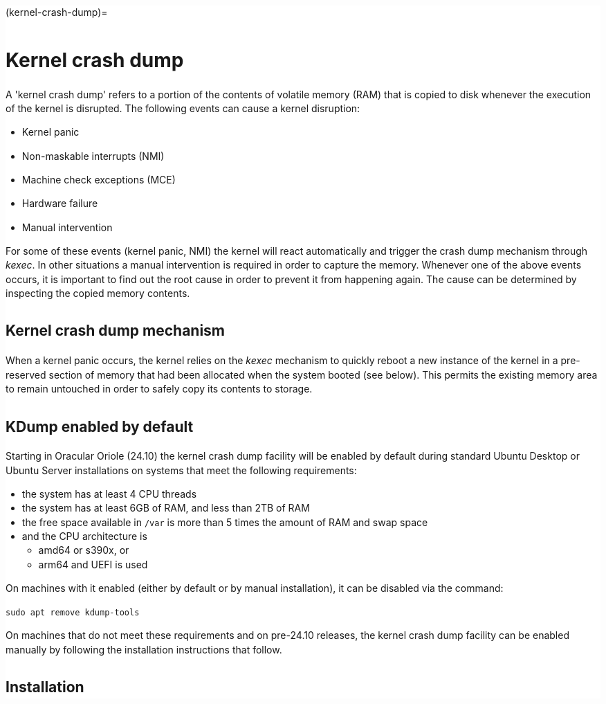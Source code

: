 (kernel-crash-dump)=
# Kernel crash dump


A 'kernel crash dump' refers to a portion of the contents of volatile memory (RAM) that is copied to disk whenever the execution of the kernel is disrupted. The following events can cause a kernel disruption:

  - Kernel panic

  - Non-maskable interrupts (NMI)

  - Machine check exceptions (MCE)

  - Hardware failure

  - Manual intervention

For some of these events (kernel panic, NMI) the kernel will react automatically and trigger the crash dump mechanism through *kexec*. In other situations a manual intervention is required in order to capture the memory. Whenever one of the above events occurs, it is important to find out the root cause in order to prevent it from happening again. The cause can be determined by inspecting the copied memory contents.

## Kernel crash dump mechanism

When a kernel panic occurs, the kernel relies on the *kexec* mechanism to quickly reboot a new instance of the kernel in a pre-reserved section of memory that had been allocated when the system booted (see below). This permits the existing memory area to remain untouched in order to safely copy its contents to storage.

## KDump enabled by default

Starting in Oracular Oriole (24.10) the kernel crash dump facility will be enabled by default during standard Ubuntu Desktop or Ubuntu Server installations on systems that meet the following requirements:
 - the system has at least 4 CPU threads
 - the system has at least 6GB of RAM, and less than 2TB of RAM
 - the free space available in `/var` is more than 5 times the amount of RAM and swap space
 - and the CPU architecture is
   - amd64 or s390x, or
   - arm64 and UEFI is used

On machines with it enabled (either by default or by manual installation), it can be disabled via the command:

```shell
sudo apt remove kdump-tools
```

On machines that do not meet these requirements and on pre-24.10 releases, the kernel crash dump facility can be enabled manually by following the installation instructions that follow.

## Installation
